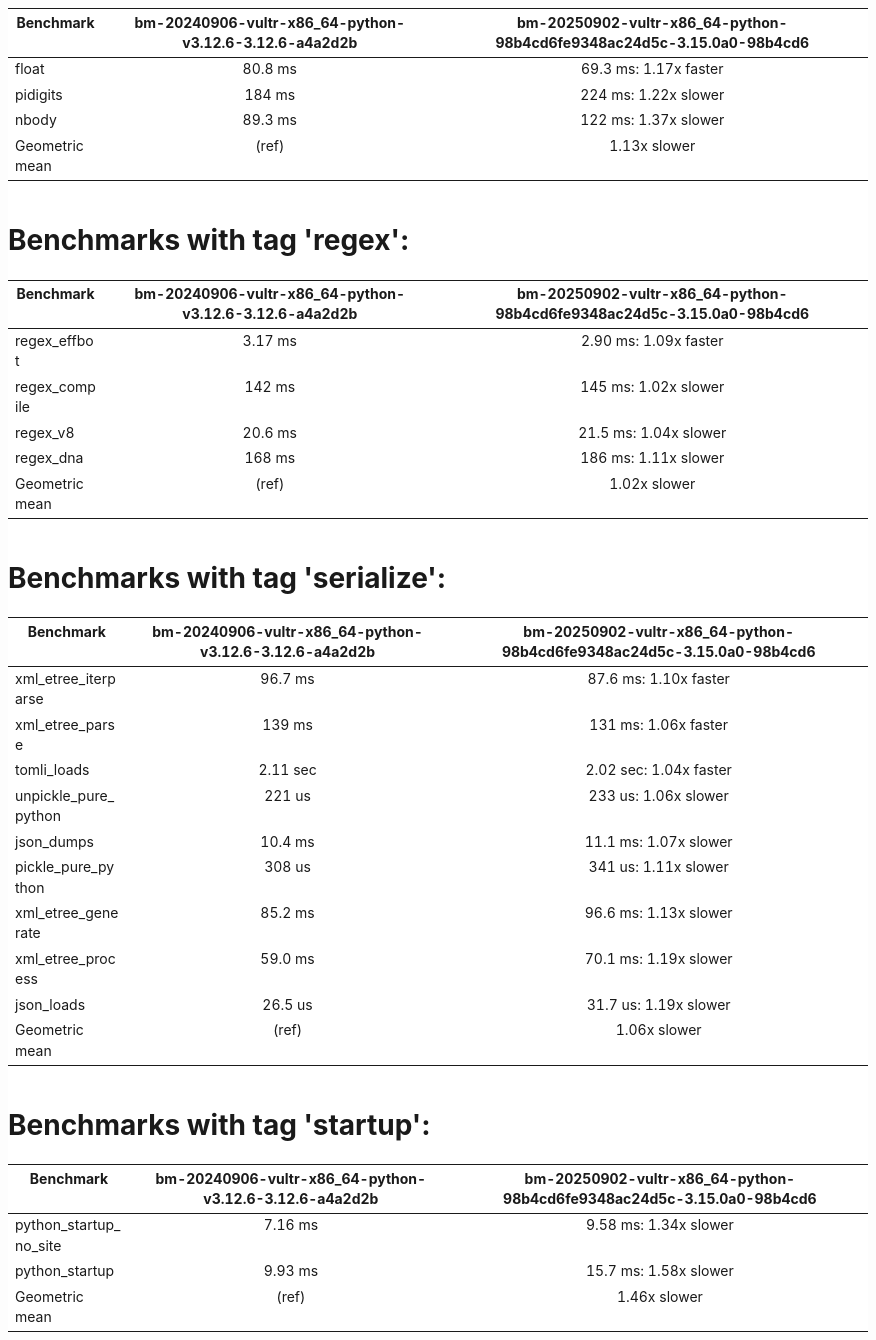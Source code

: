 | Benchmark      | bm-20240906-vultr-x86_64-python-v3.12.6-3.12.6-a4a2d2b | bm-20250902-vultr-x86_64-python-98b4cd6fe9348ac24d5c-3.15.0a0-98b4cd6 |
|----------------|:------------------------------------------------------:|:---------------------------------------------------------------------:|
| float          | 80.8 ms                                                | 69.3 ms: 1.17x faster                                                 |
| pidigits       | 184 ms                                                 | 224 ms: 1.22x slower                                                  |
| nbody          | 89.3 ms                                                | 122 ms: 1.37x slower                                                  |
| Geometric mean | (ref)                                                  | 1.13x slower                                                          |

Benchmarks with tag 'regex':
============================

| Benchmark      | bm-20240906-vultr-x86_64-python-v3.12.6-3.12.6-a4a2d2b | bm-20250902-vultr-x86_64-python-98b4cd6fe9348ac24d5c-3.15.0a0-98b4cd6 |
|----------------|:------------------------------------------------------:|:---------------------------------------------------------------------:|
| regex_effbot   | 3.17 ms                                                | 2.90 ms: 1.09x faster                                                 |
| regex_compile  | 142 ms                                                 | 145 ms: 1.02x slower                                                  |
| regex_v8       | 20.6 ms                                                | 21.5 ms: 1.04x slower                                                 |
| regex_dna      | 168 ms                                                 | 186 ms: 1.11x slower                                                  |
| Geometric mean | (ref)                                                  | 1.02x slower                                                          |

Benchmarks with tag 'serialize':
================================

| Benchmark            | bm-20240906-vultr-x86_64-python-v3.12.6-3.12.6-a4a2d2b | bm-20250902-vultr-x86_64-python-98b4cd6fe9348ac24d5c-3.15.0a0-98b4cd6 |
|----------------------|:------------------------------------------------------:|:---------------------------------------------------------------------:|
| xml_etree_iterparse  | 96.7 ms                                                | 87.6 ms: 1.10x faster                                                 |
| xml_etree_parse      | 139 ms                                                 | 131 ms: 1.06x faster                                                  |
| tomli_loads          | 2.11 sec                                               | 2.02 sec: 1.04x faster                                                |
| unpickle_pure_python | 221 us                                                 | 233 us: 1.06x slower                                                  |
| json_dumps           | 10.4 ms                                                | 11.1 ms: 1.07x slower                                                 |
| pickle_pure_python   | 308 us                                                 | 341 us: 1.11x slower                                                  |
| xml_etree_generate   | 85.2 ms                                                | 96.6 ms: 1.13x slower                                                 |
| xml_etree_process    | 59.0 ms                                                | 70.1 ms: 1.19x slower                                                 |
| json_loads           | 26.5 us                                                | 31.7 us: 1.19x slower                                                 |
| Geometric mean       | (ref)                                                  | 1.06x slower                                                          |

Benchmarks with tag 'startup':
==============================

| Benchmark              | bm-20240906-vultr-x86_64-python-v3.12.6-3.12.6-a4a2d2b | bm-20250902-vultr-x86_64-python-98b4cd6fe9348ac24d5c-3.15.0a0-98b4cd6 |
|------------------------|:------------------------------------------------------:|:---------------------------------------------------------------------:|
| python_startup_no_site | 7.16 ms                                                | 9.58 ms: 1.34x slower                                                 |
| python_startup         | 9.93 ms                                                | 15.7 ms: 1.58x slower                                                 |
| Geometric mean         | (ref)                                                  | 1.46x slower                                                          |
